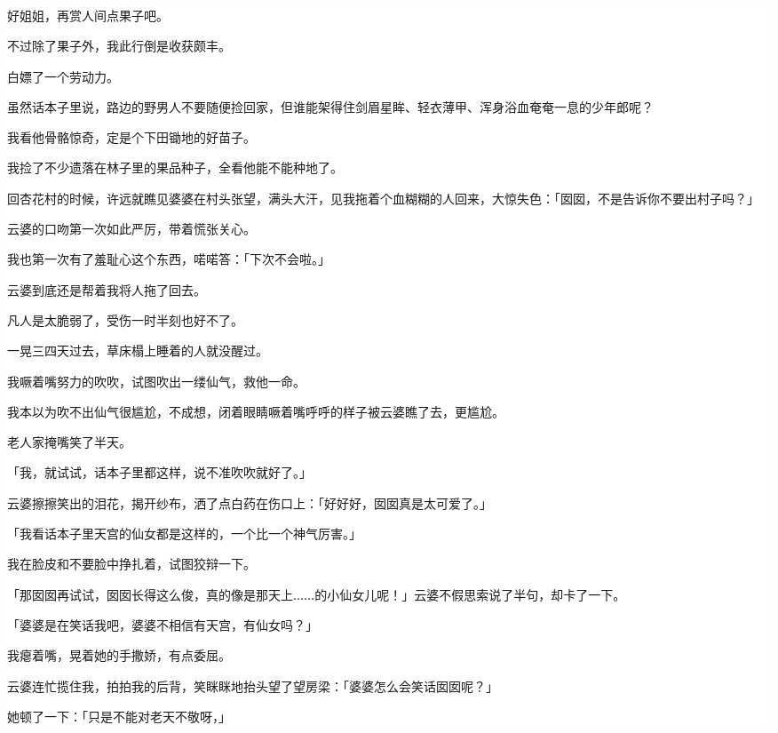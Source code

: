 
好姐姐，再赏人间点果子吧。


不过除了果子外，我此行倒是收获颇丰。


白嫖了一个劳动力。


虽然话本子里说，路边的野男人不要随便捡回家，但谁能架得住剑眉星眸、轻衣薄甲、浑身浴血奄奄一息的少年郎呢？


我看他骨骼惊奇，定是个下田锄地的好苗子。


我捡了不少遗落在林子里的果品种子，全看他能不能种地了。


回杏花村的时候，许远就瞧见婆婆在村头张望，满头大汗，见我拖着个血糊糊的人回来，大惊失色：「囡囡，不是告诉你不要出村子吗？」


云婆的口吻第一次如此严厉，带着慌张关心。


我也第一次有了羞耻心这个东西，喏喏答：「下次不会啦。」


云婆到底还是帮着我将人拖了回去。


凡人是太脆弱了，受伤一时半刻也好不了。


一晃三四天过去，草床榻上睡着的人就没醒过。


我噘着嘴努力的吹吹，试图吹出一缕仙气，救他一命。


我本以为吹不出仙气很尴尬，不成想，闭着眼睛噘着嘴呼呼的样子被云婆瞧了去，更尴尬。


老人家掩嘴笑了半天。


「我，就试试，话本子里都这样，说不准吹吹就好了。」


云婆擦擦笑出的泪花，揭开纱布，洒了点白药在伤口上：「好好好，囡囡真是太可爱了。」


「我看话本子里天宫的仙女都是这样的，一个比一个神气厉害。」


我在脸皮和不要脸中挣扎着，试图狡辩一下。


「那囡囡再试试，囡囡长得这么俊，真的像是那天上……的小仙女儿呢！」云婆不假思索说了半句，却卡了一下。


「婆婆是在笑话我吧，婆婆不相信有天宫，有仙女吗？」


我瘪着嘴，晃着她的手撒娇，有点委屈。


云婆连忙揽住我，拍拍我的后背，笑眯眯地抬头望了望房梁：「婆婆怎么会笑话囡囡呢？」


她顿了一下：「只是不能对老天不敬呀，」


